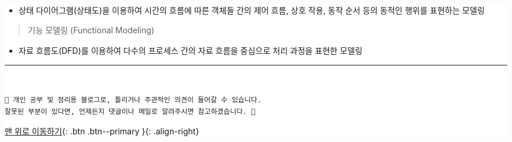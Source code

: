 - 상태 다이어그램(상태도)을 이용하여 시간의 흐름에 따른 객체들 간의 제어 흐름, 상호 작용, 동작 순서 등의 동적인 행위를 표현하는 모델링

> 기능 모델링 (Functional Modeling)

- 자료 흐름도(DFD)를 이용하여 다수의 프로세스 간의 자료 흐름을 중심으로 처리 과정을 표현한 모델링


















*** 

<br>

    📢 개인 공부 및 정리용 블로그로, 틀리거나 주관적인 의견이 들어갈 수 있습니다.
    잘못된 부분이 있다면, 언제든지 댓글이나 메일로 알려주시면 참고하겠습니다. 🔔

[맨 위로 이동하기](#){: .btn .btn--primary }{: .align-right}